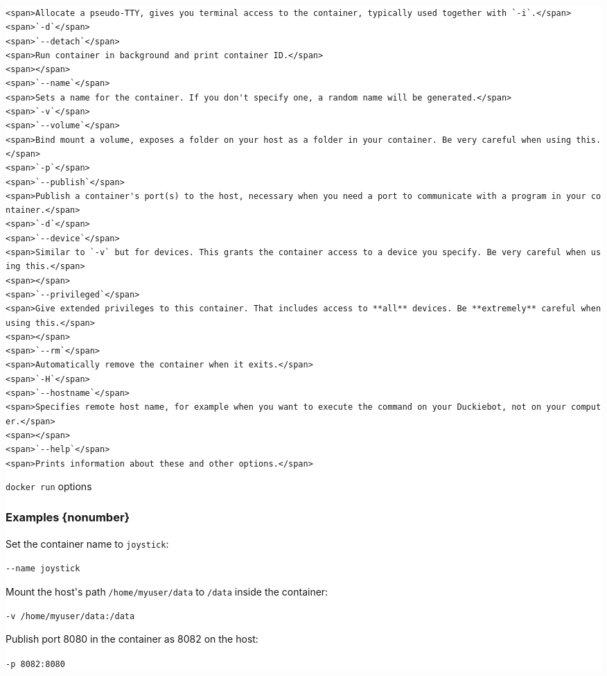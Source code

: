     <span>Allocate a pseudo-TTY, gives you terminal access to the container, typically used together with `-i`.</span>
    <span>`-d`</span>
    <span>`--detach`</span>
    <span>Run container in background and print container ID.</span>
    <span></span>
    <span>`--name`</span>
    <span>Sets a name for the container. If you don't specify one, a random name will be generated.</span>
    <span>`-v`</span>
    <span>`--volume`</span>
    <span>Bind mount a volume, exposes a folder on your host as a folder in your container. Be very careful when using this.</span>
    <span>`-p`</span>
    <span>`--publish`</span>
    <span>Publish a container's port(s) to the host, necessary when you need a port to communicate with a program in your container.</span>
    <span>`-d`</span>
    <span>`--device`</span>
    <span>Similar to `-v` but for devices. This grants the container access to a device you specify. Be very careful when using this.</span>
    <span></span>
    <span>`--privileged`</span>
    <span>Give extended privileges to this container. That includes access to **all** devices. Be **extremely** careful when using this.</span>
    <span></span>
    <span>`--rm`</span>
    <span>Automatically remove the container when it exits.</span>
    <span>`-H`</span>
    <span>`--hostname`</span>
    <span>Specifies remote host name, for example when you want to execute the command on your Duckiebot, not on your computer.</span>
    <span></span>
    <span>`--help`</span>
    <span>Prints information about these and other options.</span>
  </col3>
  <figcaption><code>docker run</code> options</figcaption>
</div>


### Examples {nonumber}

Set the container name to `joystick`:

    --name joystick

Mount the host's path `/home/myuser/data` to `/data` inside the container:

    -v /home/myuser/data:/data

Publish port 8080 in the container as 8082 on the host:

    -p 8082:8080
